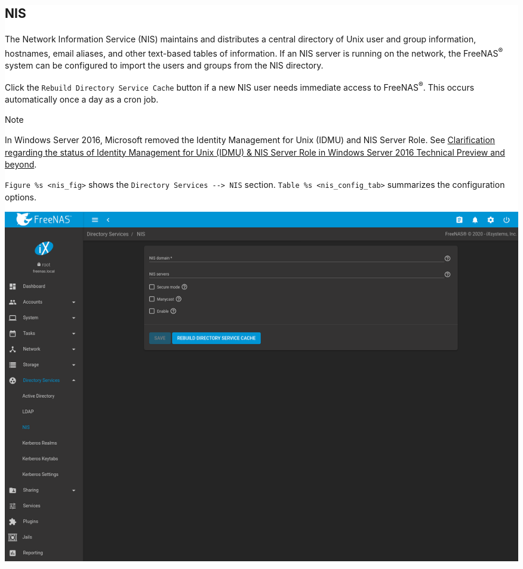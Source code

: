 NIS
---

The Network Information Service (NIS) maintains and distributes a
central directory of Unix user and group information, hostnames, email
aliases, and other text-based tables of information. If an NIS server is
running on the network, the FreeNAS<sup>®</sup> system can be configured
to import the users and groups from the NIS directory.

Click the `Rebuild Directory Service Cache` button if a new NIS user
needs immediate access to FreeNAS<sup>®</sup>. This occurs automatically
once a day as a cron job.

<div class="note">

<div class="title">

Note

</div>

In Windows Server 2016, Microsoft removed the Identity Management for
Unix (IDMU) and NIS Server Role. See [Clarification regarding the status
of Identity Management for Unix (IDMU) & NIS Server Role in Windows
Server 2016 Technical Preview and
beyond](https://blogs.technet.microsoft.com/activedirectoryua/2016/02/09/identity-management-for-unix-idmu-is-deprecated-in-windows-server/).

</div>

`Figure %s <nis_fig>` shows the `Directory Services --> NIS` section.
`Table %s <nis_config_tab>` summarizes the configuration options.

<div id="nis_fig">

![NIS Configuration](images/directory-services-nis.png)

